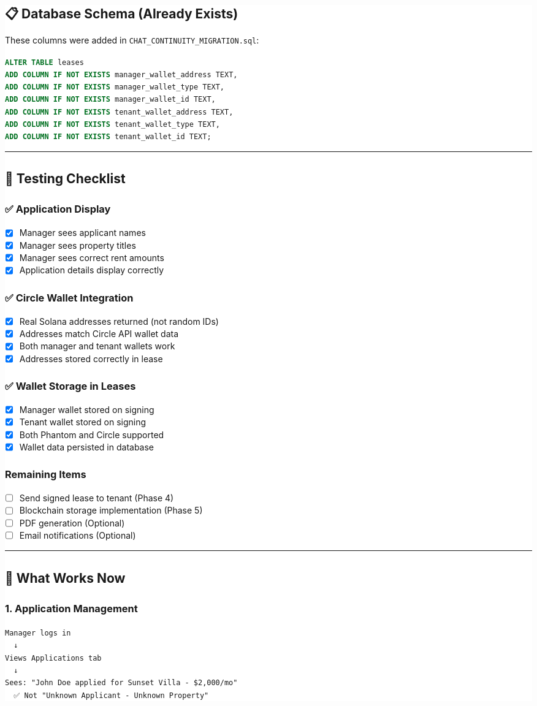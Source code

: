 
## 📋 Database Schema (Already Exists)

These columns were added in `CHAT_CONTINUITY_MIGRATION.sql`:

```sql
ALTER TABLE leases
ADD COLUMN IF NOT EXISTS manager_wallet_address TEXT,
ADD COLUMN IF NOT EXISTS manager_wallet_type TEXT,
ADD COLUMN IF NOT EXISTS manager_wallet_id TEXT,
ADD COLUMN IF NOT EXISTS tenant_wallet_address TEXT,
ADD COLUMN IF NOT EXISTS tenant_wallet_type TEXT,
ADD COLUMN IF NOT EXISTS tenant_wallet_id TEXT;
```

---

## 🧪 Testing Checklist

### ✅ Application Display
- [x] Manager sees applicant names
- [x] Manager sees property titles
- [x] Manager sees correct rent amounts
- [x] Application details display correctly

### ✅ Circle Wallet Integration
- [x] Real Solana addresses returned (not random IDs)
- [x] Addresses match Circle API wallet data
- [x] Both manager and tenant wallets work
- [x] Addresses stored correctly in lease

### ✅ Wallet Storage in Leases
- [x] Manager wallet stored on signing
- [x] Tenant wallet stored on signing
- [x] Both Phantom and Circle supported
- [x] Wallet data persisted in database

### Remaining Items
- [ ] Send signed lease to tenant (Phase 4)
- [ ] Blockchain storage implementation (Phase 5)
- [ ] PDF generation (Optional)
- [ ] Email notifications (Optional)

---

## 🚀 What Works Now

### 1. Application Management
```
Manager logs in
  ↓
Views Applications tab
  ↓
Sees: "John Doe applied for Sunset Villa - $2,000/mo"
  ✅ Not "Unknown Applicant - Unknown Property"
```
